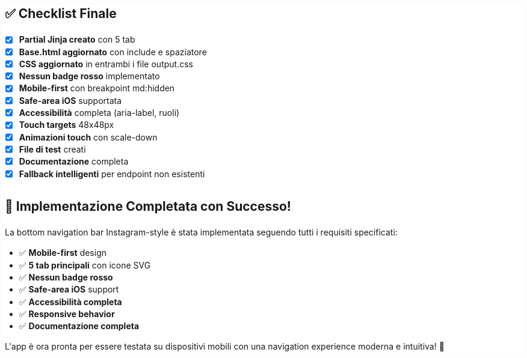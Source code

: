 ## ✅ Checklist Finale

- [x] **Partial Jinja creato** con 5 tab
- [x] **Base.html aggiornato** con include e spaziatore
- [x] **CSS aggiornato** in entrambi i file output.css
- [x] **Nessun badge rosso** implementato
- [x] **Mobile-first** con breakpoint md:hidden
- [x] **Safe-area iOS** supportata
- [x] **Accessibilità** completa (aria-label, ruoli)
- [x] **Touch targets** 48x48px
- [x] **Animazioni touch** con scale-down
- [x] **File di test** creati
- [x] **Documentazione** completa
- [x] **Fallback intelligenti** per endpoint non esistenti

## 🎉 Implementazione Completata con Successo!

La bottom navigation bar Instagram-style è stata implementata seguendo tutti i requisiti specificati:
- ✅ **Mobile-first** design
- ✅ **5 tab principali** con icone SVG
- ✅ **Nessun badge rosso**
- ✅ **Safe-area iOS** support
- ✅ **Accessibilità completa**
- ✅ **Responsive behavior**
- ✅ **Documentazione completa**

L'app è ora pronta per essere testata su dispositivi mobili con una navigation experience moderna e intuitiva! 🚀
